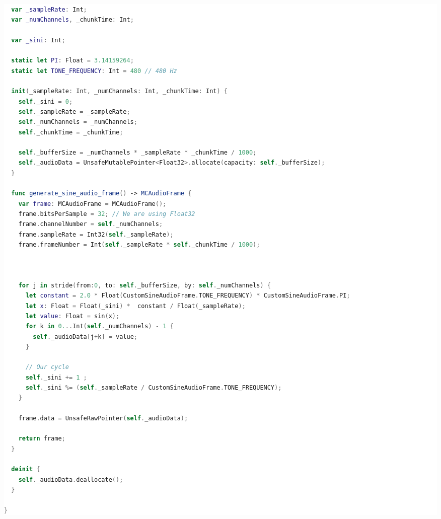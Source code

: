 ```swift
  var _sampleRate: Int;
  var _numChannels, _chunkTime: Int;
  
  var _sini: Int;
  
  static let PI: Float = 3.14159264;
  static let TONE_FREQUENCY: Int = 480 // 480 Hz
  
  init(_sampleRate: Int, _numChannels: Int, _chunkTime: Int) {
    self._sini = 0;
    self._sampleRate = _sampleRate;
    self._numChannels = _numChannels;
    self._chunkTime = _chunkTime;
    
    self._bufferSize = _numChannels * _sampleRate * _chunkTime / 1000;
    self._audioData = UnsafeMutablePointer<Float32>.allocate(capacity: self._bufferSize);
  }
  
  func generate_sine_audio_frame() -> MCAudioFrame {
    var frame: MCAudioFrame = MCAudioFrame();
    frame.bitsPerSample = 32; // We are using Float32
    frame.channelNumber = self._numChannels;
    frame.sampleRate = Int32(self._sampleRate);
    frame.frameNumber = Int(self._sampleRate * self._chunkTime / 1000);
    

    
    for j in stride(from:0, to: self._bufferSize, by: self._numChannels) {
      let constant = 2.0 * Float(CustomSineAudioFrame.TONE_FREQUENCY) * CustomSineAudioFrame.PI;
      let x: Float = Float(_sini) *  constant / Float(_sampleRate);
      let value: Float = sin(x);
      for k in 0...Int(self._numChannels) - 1 {
        self._audioData[j+k] = value;
      }

      // Our cycle
      self._sini += 1 ;
      self._sini %= (self._sampleRate / CustomSineAudioFrame.TONE_FREQUENCY);
    }
    
    frame.data = UnsafeRawPointer(self._audioData);
    
    return frame;
  }
  
  deinit {
    self._audioData.deallocate();
  }
  
}
```
